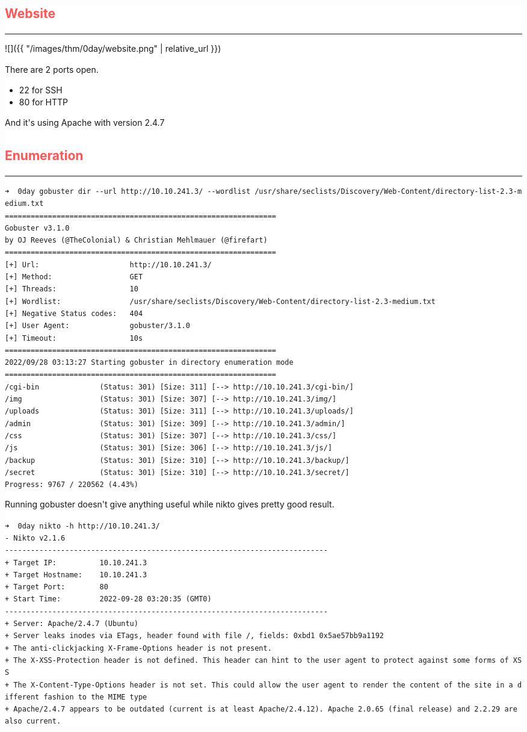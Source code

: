 
## **<span style='color:#ff5555'>Website</span>**
***

![]({{ "/images/thm/0day/website.png" | relative_url }})

There are 2 ports open.

- 22 for SSH
- 80 for HTTP

And it's using Apache with version 2.4.7  

## **<span style='color:#ff5555'>Enumeration</span>**
***

```terminal
➜  0day gobuster dir --url http://10.10.241.3/ --wordlist /usr/share/seclists/Discovery/Web-Content/directory-list-2.3-medium.txt
===============================================================
Gobuster v3.1.0
by OJ Reeves (@TheColonial) & Christian Mehlmauer (@firefart)
===============================================================
[+] Url:                     http://10.10.241.3/
[+] Method:                  GET
[+] Threads:                 10
[+] Wordlist:                /usr/share/seclists/Discovery/Web-Content/directory-list-2.3-medium.txt
[+] Negative Status codes:   404
[+] User Agent:              gobuster/3.1.0
[+] Timeout:                 10s
===============================================================
2022/09/28 03:13:27 Starting gobuster in directory enumeration mode
===============================================================
/cgi-bin              (Status: 301) [Size: 311] [--> http://10.10.241.3/cgi-bin/]
/img                  (Status: 301) [Size: 307] [--> http://10.10.241.3/img/]
/uploads              (Status: 301) [Size: 311] [--> http://10.10.241.3/uploads/]
/admin                (Status: 301) [Size: 309] [--> http://10.10.241.3/admin/]
/css                  (Status: 301) [Size: 307] [--> http://10.10.241.3/css/]
/js                   (Status: 301) [Size: 306] [--> http://10.10.241.3/js/]
/backup               (Status: 301) [Size: 310] [--> http://10.10.241.3/backup/]
/secret               (Status: 301) [Size: 310] [--> http://10.10.241.3/secret/]
Progress: 9767 / 220562 (4.43%)
```

Running gobuster doesn't give anything useful while nikto gives pretty good result.

```terminal
➜  0day nikto -h http://10.10.241.3/
- Nikto v2.1.6
---------------------------------------------------------------------------
+ Target IP:          10.10.241.3
+ Target Hostname:    10.10.241.3
+ Target Port:        80
+ Start Time:         2022-09-28 03:20:35 (GMT0)
---------------------------------------------------------------------------
+ Server: Apache/2.4.7 (Ubuntu)
+ Server leaks inodes via ETags, header found with file /, fields: 0xbd1 0x5ae57bb9a1192
+ The anti-clickjacking X-Frame-Options header is not present.
+ The X-XSS-Protection header is not defined. This header can hint to the user agent to protect against some forms of XSS
+ The X-Content-Type-Options header is not set. This could allow the user agent to render the content of the site in a different fashion to the MIME type
+ Apache/2.4.7 appears to be outdated (current is at least Apache/2.4.12). Apache 2.0.65 (final release) and 2.2.29 are also current.
```